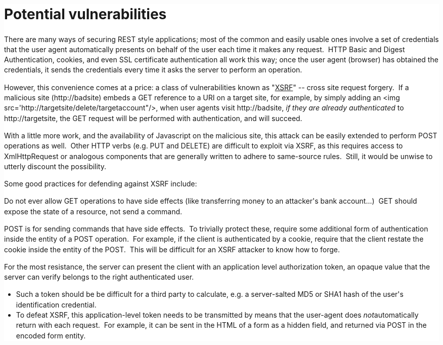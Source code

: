 # Potential vulnerabilities

There are many ways of securing REST style applications; most of the
common and easily usable ones involve a set of credentials that the user
agent automatically presents on behalf of the user each time it makes
any request.  HTTP Basic and Digest Authentication, cookies, and even
SSL certificate authentication all work this way; once the user agent
(browser) has obtained the credentials, it sends the credentials every
time it asks the server to perform an operation.

However, this convenience comes at a price: a class of vulnerabilities
known as
"[XSRF](http://en.wikipedia.org/wiki/XSRF)"
-- cross site request forgery.  If a malicious site (http://badsite)
embeds a GET reference to a URI on a target site, for example, by simply
adding an \<img src='http://targetsite/delete/targetaccount"/\>, when
user agents visit http://badsite, *if they are already authenticated* to
http://targetsite, the GET request will be performed with
authentication, and will succeed.

With a little more work, and the availability of Javascript on the
malicious site, this attack can be easily extended to perform POST
operations as well.  Other HTTP verbs (e.g. PUT and DELETE) are
difficult to exploit via XSRF, as this requires access to XmlHttpRequest
or analogous components that are generally written to adhere to
same-source rules.  Still, it would be unwise to utterly discount the
possibility.

Some good practices for defending against XSRF include:

Do not ever allow GET operations to have side effects (like transferring
money to an attacker's bank account...)  GET should expose the state of
a resource, not send a command.

POST is for sending commands that have side effects.  To trivially
protect these, require some additional form of authentication inside the
entity of a POST operation.  For example, if the client is authenticated
by a cookie, require that the client restate the cookie inside the
entity of the POST.  This will be difficult for an XSRF attacker to know
how to forge.

For the most resistance, the server can present the client with an
application level authorization token, an opaque value that the server
can verify belongs to the right authenticated user.

-   Such a token should be be difficult for a third party to calculate,
    e.g. a server-salted MD5 or SHA1 hash of the user's identification
    credential.
-   To defeat XSRF, this application-level token needs to be transmitted
    by means that the user-agent does *not*automatically return with
    each request.  For example, it can be sent in the HTML of a form as
    a hidden field, and returned via POST in the encoded form entity.
